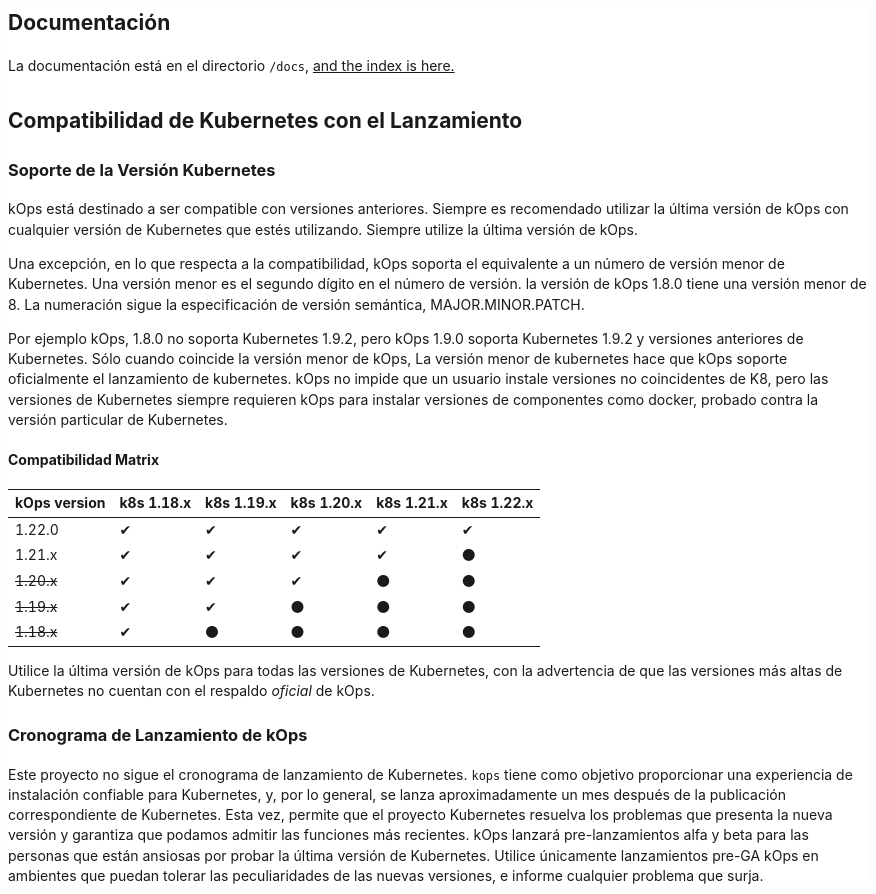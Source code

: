 
## Documentación

La documentación está en el directorio `/docs`, [and the index is here.](docs/README.md)


## Compatibilidad de Kubernetes con el Lanzamiento


### Soporte de la Versión Kubernetes

kOps está destinado a ser compatible con versiones anteriores.  Siempre es recomendado utilizar la
última versión de kOps con cualquier versión de Kubernetes que estés utilizando.  Siempre
utilize la última versión de kOps.

Una excepción, en lo que respecta a la compatibilidad, kOps soporta el equivalente a
un número de versión menor de Kubernetes.  Una versión menor es el segundo dígito en el
número de versión.  la versión de kOps 1.8.0 tiene una versión menor de 8. La numeración
sigue la especificación de versión semántica, MAJOR.MINOR.PATCH.

Por ejemplo kOps, 1.8.0 no soporta Kubernetes 1.9.2, pero kOps 1.9.0
soporta Kubernetes 1.9.2 y versiones anteriores de Kubernetes. Sólo cuando coincide la versión
menor de kOps, La versión menor de kubernetes hace que kOps soporte oficialmente
el lanzamiento de kubernetes. kOps no impide que un usuario instale versiones
no coincidentes de K8, pero las versiones de Kubernetes siempre requieren kOps para instalar
versiones de componentes como docker, probado contra la versión
particular de Kubernetes.

#### Compatibilidad Matrix

| kOps version  | k8s 1.18.x | k8s 1.19.x | k8s 1.20.x | k8s 1.21.x | k8s 1.22.x |
|---------------|------------|------------|------------|------------|------------|
| 1.22.0        | ✔          | ✔          | ✔          | ✔          | ✔          |
| 1.21.x        | ✔          | ✔          | ✔          | ✔          | ⚫         |
| ~~1.20.x~~    | ✔          | ✔          | ✔          | ⚫         | ⚫         |
| ~~1.19.x~~    | ✔          | ✔          | ⚫         | ⚫         | ⚫         |
| ~~1.18.x~~    | ✔          | ⚫         | ⚫         | ⚫         | ⚫         |

Utilice la última versión de kOps para todas las versiones de Kubernetes, con la advertencia de que las versiones más altas de Kubernetes no cuentan con el respaldo _oficial_ de kOps.

### Cronograma de Lanzamiento de kOps

Este proyecto no sigue el cronograma de lanzamiento de Kubernetes. `kops` tiene como objetivo
proporcionar una experiencia de instalación confiable para Kubernetes, y, por lo general, se lanza
aproximadamente un mes después de la publicación correspondiente de Kubernetes. Esta vez, permite que el proyecto Kubernetes resuelva los problemas que presenta la nueva versión y garantiza que podamos admitir las funciones más recientes. kOps lanzará pre-lanzamientos alfa y beta para las personas que están ansiosas por probar la última versión de Kubernetes.
Utilice únicamente lanzamientos pre-GA kOps en ambientes que puedan tolerar las peculiaridades de las nuevas versiones, e informe cualquier problema que surja.
